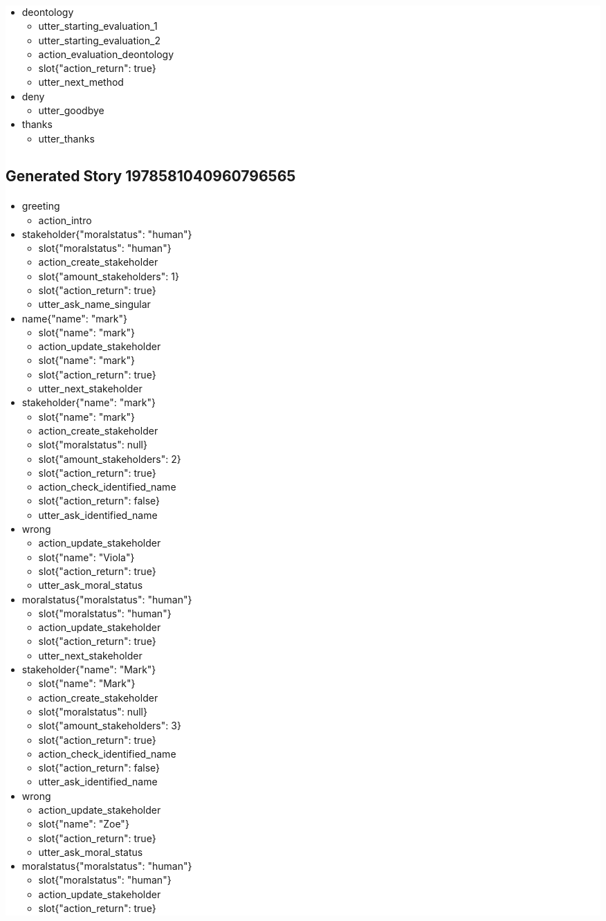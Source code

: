 * deontology
    - utter_starting_evaluation_1
    - utter_starting_evaluation_2
    - action_evaluation_deontology
    - slot{"action_return": true}
    - utter_next_method
* deny
    - utter_goodbye
* thanks
    - utter_thanks
    
## Generated Story 1978581040960796565
* greeting
    - action_intro
* stakeholder{"moralstatus": "human"}
    - slot{"moralstatus": "human"}
    - action_create_stakeholder
    - slot{"amount_stakeholders": 1}
    - slot{"action_return": true}
    - utter_ask_name_singular
* name{"name": "mark"}
    - slot{"name": "mark"}
    - action_update_stakeholder
    - slot{"name": "mark"}
    - slot{"action_return": true}
    - utter_next_stakeholder
* stakeholder{"name": "mark"}
    - slot{"name": "mark"}
    - action_create_stakeholder
    - slot{"moralstatus": null}
    - slot{"amount_stakeholders": 2}
    - slot{"action_return": true}
    - action_check_identified_name
    - slot{"action_return": false}
    - utter_ask_identified_name
* wrong
    - action_update_stakeholder
    - slot{"name": "Viola"}
    - slot{"action_return": true}
    - utter_ask_moral_status
* moralstatus{"moralstatus": "human"}
    - slot{"moralstatus": "human"}
    - action_update_stakeholder
    - slot{"action_return": true}
    - utter_next_stakeholder
* stakeholder{"name": "Mark"}
    - slot{"name": "Mark"}
    - action_create_stakeholder
    - slot{"moralstatus": null}
    - slot{"amount_stakeholders": 3}
    - slot{"action_return": true}
    - action_check_identified_name
    - slot{"action_return": false}
    - utter_ask_identified_name
* wrong
    - action_update_stakeholder
    - slot{"name": "Zoe"}
    - slot{"action_return": true}
    - utter_ask_moral_status
* moralstatus{"moralstatus": "human"}
    - slot{"moralstatus": "human"}
    - action_update_stakeholder
    - slot{"action_return": true}